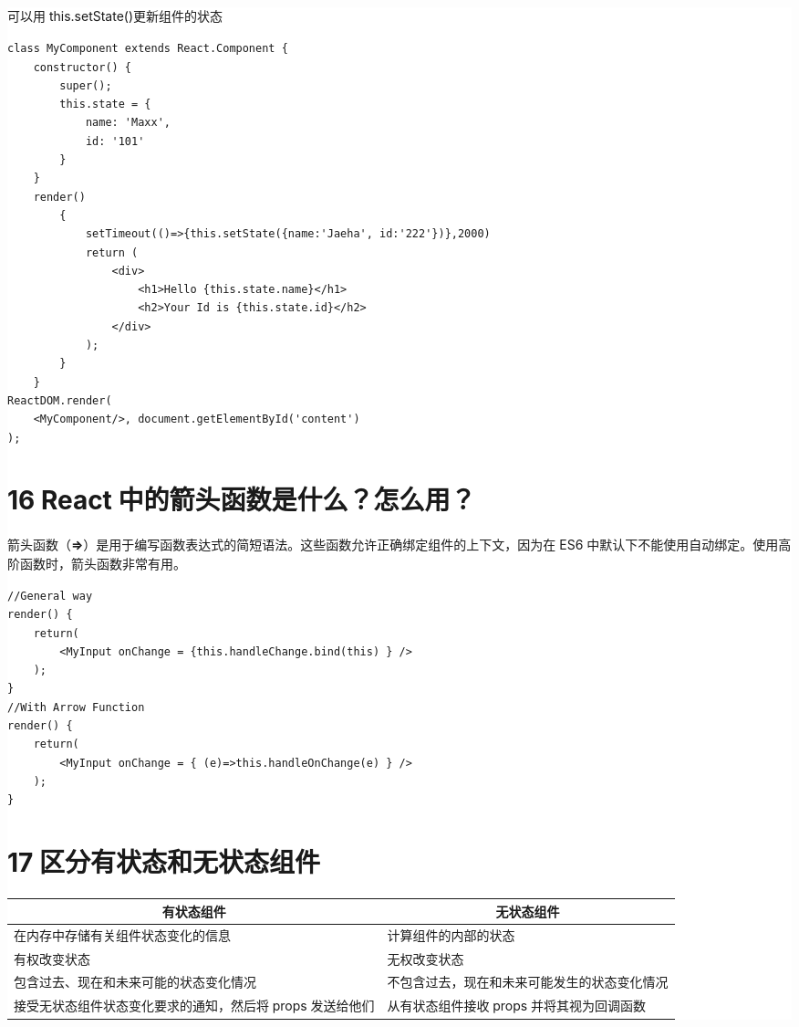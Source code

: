 可以用 this.setState()更新组件的状态

```
class MyComponent extends React.Component {
    constructor() {
        super();
        this.state = {
            name: 'Maxx',
            id: '101'
        }
    }
    render()
        {
            setTimeout(()=>{this.setState({name:'Jaeha', id:'222'})},2000)
            return (              
                <div>
                    <h1>Hello {this.state.name}</h1>
                    <h2>Your Id is {this.state.id}</h2>
                </div>
            );
        }
    }
ReactDOM.render(
    <MyComponent/>, document.getElementById('content')
);
```

# 16 React 中的箭头函数是什么？怎么用？

箭头函数（**=>**）是用于编写函数表达式的简短语法。这些函数允许正确绑定组件的上下文，因为在 ES6 中默认下不能使用自动绑定。使用高阶函数时，箭头函数非常有用。

```
//General way
render() {    
    return(
        <MyInput onChange = {this.handleChange.bind(this) } />
    );
}
//With Arrow Function
render() {  
    return(
        <MyInput onChange = { (e)=>this.handleOnChange(e) } />
    );
}
```

# 17 区分有状态和无状态组件

| **有状态组件**                                            | **无状态组件**                               |
| --------------------------------------------------------- | -------------------------------------------- |
| 在内存中存储有关组件状态变化的信息                        | 计算组件的内部的状态                         |
| 有权改变状态                                              | 无权改变状态                                 |
| 包含过去、现在和未来可能的状态变化情况                    | 不包含过去，现在和未来可能发生的状态变化情况 |
| 接受无状态组件状态变化要求的通知，然后将 props 发送给他们 | 从有状态组件接收 props 并将其视为回调函数    |
